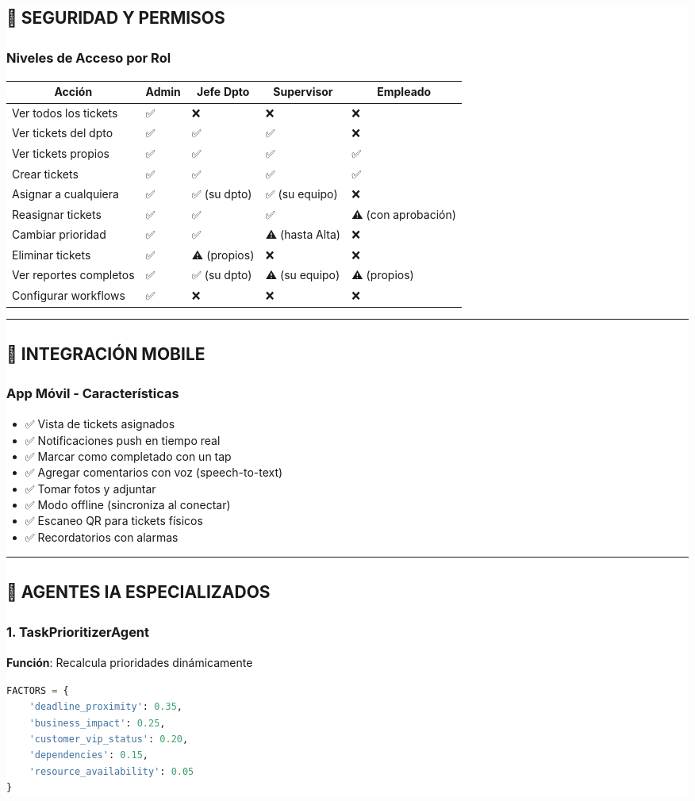 
## 🔐 SEGURIDAD Y PERMISOS

### Niveles de Acceso por Rol

| Acción | Admin | Jefe Dpto | Supervisor | Empleado |
|--------|-------|-----------|------------|----------|
| Ver todos los tickets | ✅ | ❌ | ❌ | ❌ |
| Ver tickets del dpto | ✅ | ✅ | ✅ | ❌ |
| Ver tickets propios | ✅ | ✅ | ✅ | ✅ |
| Crear tickets | ✅ | ✅ | ✅ | ✅ |
| Asignar a cualquiera | ✅ | ✅ (su dpto) | ✅ (su equipo) | ❌ |
| Reasignar tickets | ✅ | ✅ | ✅ | ⚠️ (con aprobación) |
| Cambiar prioridad | ✅ | ✅ | ⚠️ (hasta Alta) | ❌ |
| Eliminar tickets | ✅ | ⚠️ (propios) | ❌ | ❌ |
| Ver reportes completos | ✅ | ✅ (su dpto) | ⚠️ (su equipo) | ⚠️ (propios) |
| Configurar workflows | ✅ | ❌ | ❌ | ❌ |

---

## 📱 INTEGRACIÓN MOBILE

### App Móvil - Características
- ✅ Vista de tickets asignados
- ✅ Notificaciones push en tiempo real
- ✅ Marcar como completado con un tap
- ✅ Agregar comentarios con voz (speech-to-text)
- ✅ Tomar fotos y adjuntar
- ✅ Modo offline (sincroniza al conectar)
- ✅ Escaneo QR para tickets físicos
- ✅ Recordatorios con alarmas

---

## 🤖 AGENTES IA ESPECIALIZADOS

### 1. TaskPrioritizerAgent
**Función**: Recalcula prioridades dinámicamente
```python
FACTORS = {
    'deadline_proximity': 0.35,
    'business_impact': 0.25,
    'customer_vip_status': 0.20,
    'dependencies': 0.15,
    'resource_availability': 0.05
}
```

